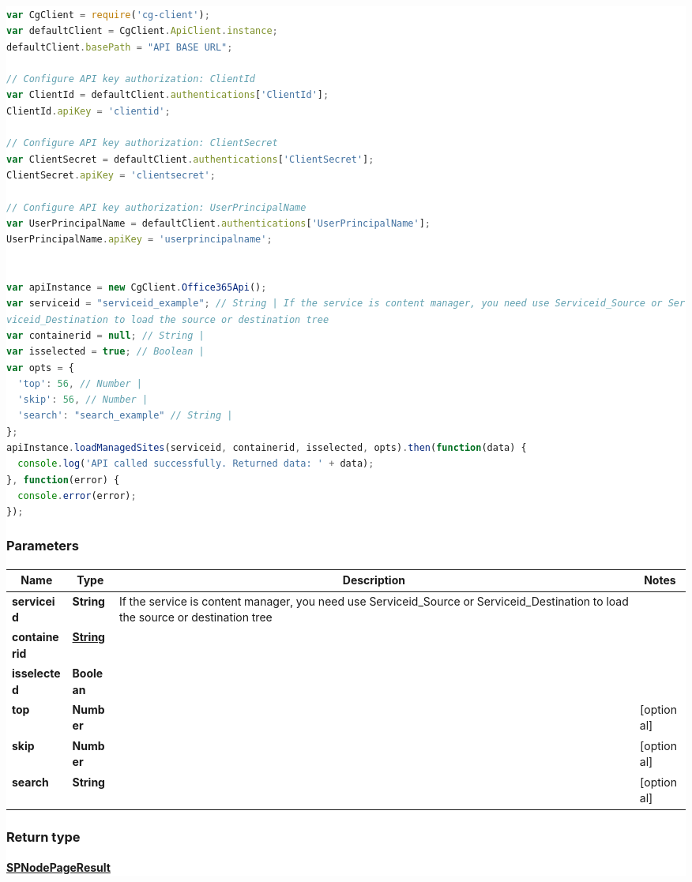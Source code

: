 ```javascript
var CgClient = require('cg-client');
var defaultClient = CgClient.ApiClient.instance;
defaultClient.basePath = "API BASE URL";

// Configure API key authorization: ClientId
var ClientId = defaultClient.authentications['ClientId'];
ClientId.apiKey = 'clientid';

// Configure API key authorization: ClientSecret
var ClientSecret = defaultClient.authentications['ClientSecret'];
ClientSecret.apiKey = 'clientsecret';

// Configure API key authorization: UserPrincipalName
var UserPrincipalName = defaultClient.authentications['UserPrincipalName'];
UserPrincipalName.apiKey = 'userprincipalname';


var apiInstance = new CgClient.Office365Api();
var serviceid = "serviceid_example"; // String | If the service is content manager, you need use Serviceid_Source or Serviceid_Destination to load the source or destination tree
var containerid = null; // String | 
var isselected = true; // Boolean | 
var opts = {
  'top': 56, // Number | 
  'skip': 56, // Number | 
  'search': "search_example" // String | 
};
apiInstance.loadManagedSites(serviceid, containerid, isselected, opts).then(function(data) {
  console.log('API called successfully. Returned data: ' + data);
}, function(error) {
  console.error(error);
});

```

### Parameters



Name | Type | Description  | Notes
------------- | ------------- | ------------- | -------------
 **serviceid** | **String**| If the service is content manager, you need use Serviceid_Source or Serviceid_Destination to load the source or destination tree | 
 **containerid** | [**String**](.md)|  | 
 **isselected** | **Boolean**|  | 
 **top** | **Number**|  | [optional] 
 **skip** | **Number**|  | [optional] 
 **search** | **String**|  | [optional] 

### Return type

[**SPNodePageResult**](SPNodePageResult.md)
